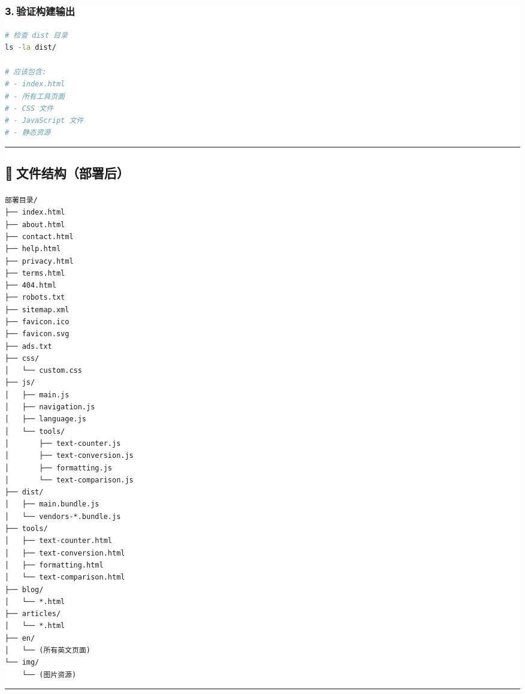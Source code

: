 ### 3. 验证构建输出
```bash
# 检查 dist 目录
ls -la dist/

# 应该包含:
# - index.html
# - 所有工具页面
# - CSS 文件
# - JavaScript 文件
# - 静态资源
```

---

## 📁 文件结构（部署后）

```
部署目录/
├── index.html
├── about.html
├── contact.html
├── help.html
├── privacy.html
├── terms.html
├── 404.html
├── robots.txt
├── sitemap.xml
├── favicon.ico
├── favicon.svg
├── ads.txt
├── css/
│   └── custom.css
├── js/
│   ├── main.js
│   ├── navigation.js
│   ├── language.js
│   └── tools/
│       ├── text-counter.js
│       ├── text-conversion.js
│       ├── formatting.js
│       └── text-comparison.js
├── dist/
│   ├── main.bundle.js
│   └── vendors-*.bundle.js
├── tools/
│   ├── text-counter.html
│   ├── text-conversion.html
│   ├── formatting.html
│   └── text-comparison.html
├── blog/
│   └── *.html
├── articles/
│   └── *.html
├── en/
│   └── (所有英文页面)
└── img/
    └── (图片资源)
```

---